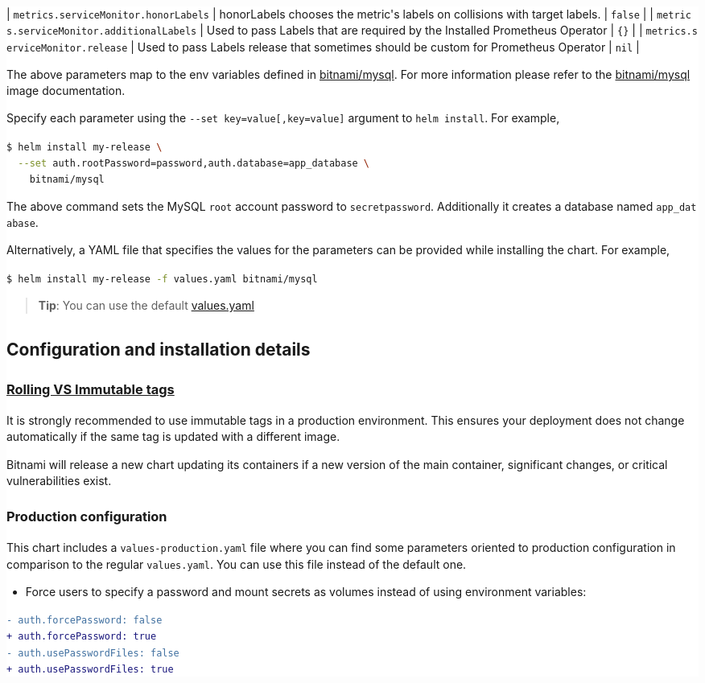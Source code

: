 | `metrics.serviceMonitor.honorLabels`        | honorLabels chooses the metric's labels on collisions with target labels.                                            | `false`                                                      |
| `metrics.serviceMonitor.additionalLabels`   | Used to pass Labels that are required by the Installed Prometheus Operator                                           | `{}`                                                         |
| `metrics.serviceMonitor.release`            | Used to pass Labels release that sometimes should be custom for Prometheus Operator                                  | `nil`                                                        |

The above parameters map to the env variables defined in [bitnami/mysql](http://github.com/bitnami/bitnami-docker-mysql). For more information please refer to the [bitnami/mysql](http://github.com/bitnami/bitnami-docker-mysql) image documentation.

Specify each parameter using the `--set key=value[,key=value]` argument to `helm install`. For example,

```bash
$ helm install my-release \
  --set auth.rootPassword=password,auth.database=app_database \
    bitnami/mysql
```

The above command sets the MySQL `root` account password to `secretpassword`. Additionally it creates a database named `app_database`.

Alternatively, a YAML file that specifies the values for the parameters can be provided while installing the chart. For example,

```bash
$ helm install my-release -f values.yaml bitnami/mysql
```

> **Tip**: You can use the default [values.yaml](values.yaml)

## Configuration and installation details

### [Rolling VS Immutable tags](https://docs.bitnami.com/containers/how-to/understand-rolling-tags-containers/)

It is strongly recommended to use immutable tags in a production environment. This ensures your deployment does not change automatically if the same tag is updated with a different image.

Bitnami will release a new chart updating its containers if a new version of the main container, significant changes, or critical vulnerabilities exist.

### Production configuration

This chart includes a `values-production.yaml` file where you can find some parameters oriented to production configuration in comparison to the regular `values.yaml`. You can use this file instead of the default one.

- Force users to specify a password and mount secrets as volumes instead of using environment variables:

```diff
- auth.forcePassword: false
+ auth.forcePassword: true
- auth.usePasswordFiles: false
+ auth.usePasswordFiles: true
```
